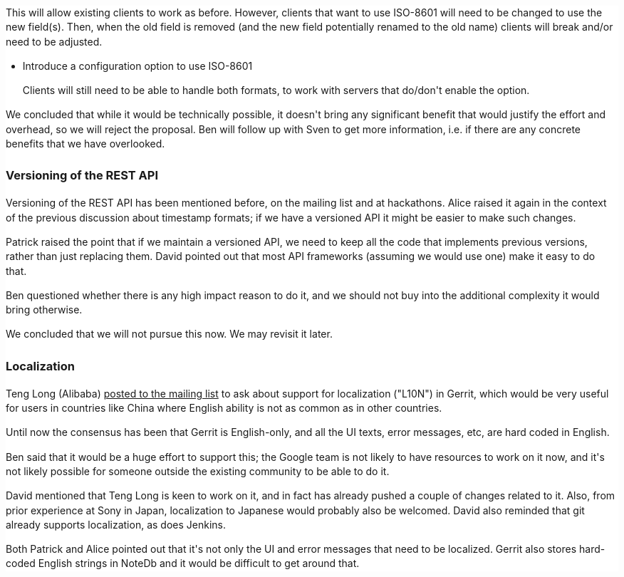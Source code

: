   This will allow existing clients to work as before. However, clients that
  want to use ISO-8601 will need to be changed to use the new field(s). Then,
  when the old field is removed (and the new field potentially renamed to
  the old name) clients will break and/or need to be adjusted.

- Introduce a configuration option to use ISO-8601

  Clients will still need to be able to handle both formats, to work with
  servers that do/don't enable the option.

We concluded that while it would be technically possible, it doesn't bring any
significant benefit that would justify the effort and overhead, so we will reject
the proposal. Ben will follow up with Sven to get more information, i.e. if there
are any concrete benefits that we have overlooked.

### Versioning of the REST API

Versioning of the REST API has been mentioned before, on the mailing list and
at hackathons. Alice raised it again in the context of the previous discussion
about timestamp formats; if we have a versioned API it might be easier to make
such changes.

Patrick raised the point that if we maintain a versioned API, we need to keep
all the code that implements previous versions, rather than just replacing them.
David pointed out that most API frameworks (assuming we would use one) make it
easy to do that.

Ben questioned whether there is any high impact reason to do it, and we should
not buy into the additional complexity it would bring otherwise.

We concluded that we will not pursue this now. We may revisit it later.

### Localization

Teng Long (Alibaba) [posted to the mailing list](https://groups.google.com/d/msg/repo-discuss/urw3doTtMr8/f_k7P9A8AwAJ)
to ask about support for localization ("L10N") in Gerrit, which would be very
useful for users in countries like China where English ability is not as
common as in other countries.

Until now the consensus has been that Gerrit is English-only, and all the
UI texts, error messages, etc, are hard coded in English.

Ben said that it would be a huge effort to support this; the Google team is
not likely to have resources to work on it now, and it's not likely possible
for someone outside the existing community to be able to do it.

David mentioned that Teng Long is keen to work on it, and in fact has
already pushed a couple of changes related to it. Also, from prior experience
at Sony in Japan, localization to Japanese would probably also be welcomed.
David also reminded that git already supports localization, as does Jenkins.

Both Patrick and Alice pointed out that it's not only the UI and error messages
that need to be localized. Gerrit also stores hard-coded English strings in NoteDb
and it would be difficult to get around that.
